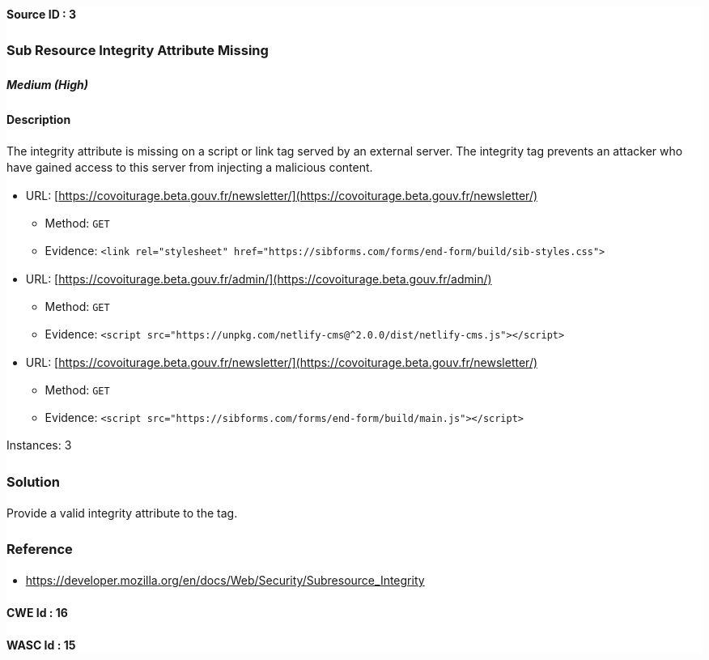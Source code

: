 #### Source ID : 3

  
  
  
  
### Sub Resource Integrity Attribute Missing
##### Medium (High)
  
  
  
  
#### Description
<p>The integrity attribute is missing on a script or link tag served by an external server. The integrity tag prevents an attacker who have gained access to this server from injecting a malicious content. </p>
  
  
  
* URL: [https://covoiturage.beta.gouv.fr/newsletter/](https://covoiturage.beta.gouv.fr/newsletter/)
  
  
  * Method: `GET`
  
  
  * Evidence: `<link rel="stylesheet" href="https://sibforms.com/forms/end-form/build/sib-styles.css">`
  
  
  
  
* URL: [https://covoiturage.beta.gouv.fr/admin/](https://covoiturage.beta.gouv.fr/admin/)
  
  
  * Method: `GET`
  
  
  * Evidence: `<script src="https://unpkg.com/netlify-cms@^2.0.0/dist/netlify-cms.js"></script>`
  
  
  
  
* URL: [https://covoiturage.beta.gouv.fr/newsletter/](https://covoiturage.beta.gouv.fr/newsletter/)
  
  
  * Method: `GET`
  
  
  * Evidence: `<script src="https://sibforms.com/forms/end-form/build/main.js"></script>`
  
  
  
  
Instances: 3
  
### Solution
<p>Provide a valid integrity attribute to the tag.</p>
  
### Reference
* https://developer.mozilla.org/en/docs/Web/Security/Subresource_Integrity

  
#### CWE Id : 16
  
#### WASC Id : 15
  